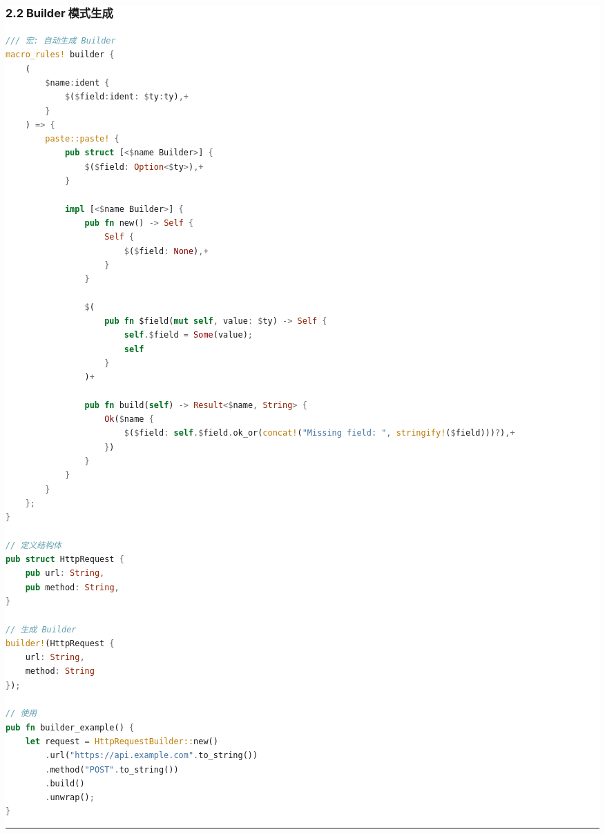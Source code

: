 ### 2.2 Builder 模式生成

```rust
/// 宏: 自动生成 Builder
macro_rules! builder {
    (
        $name:ident {
            $($field:ident: $ty:ty),+
        }
    ) => {
        paste::paste! {
            pub struct [<$name Builder>] {
                $($field: Option<$ty>),+
            }
            
            impl [<$name Builder>] {
                pub fn new() -> Self {
                    Self {
                        $($field: None),+
                    }
                }
                
                $(
                    pub fn $field(mut self, value: $ty) -> Self {
                        self.$field = Some(value);
                        self
                    }
                )+
                
                pub fn build(self) -> Result<$name, String> {
                    Ok($name {
                        $($field: self.$field.ok_or(concat!("Missing field: ", stringify!($field)))?),+
                    })
                }
            }
        }
    };
}

// 定义结构体
pub struct HttpRequest {
    pub url: String,
    pub method: String,
}

// 生成 Builder
builder!(HttpRequest {
    url: String,
    method: String
});

// 使用
pub fn builder_example() {
    let request = HttpRequestBuilder::new()
        .url("https://api.example.com".to_string())
        .method("POST".to_string())
        .build()
        .unwrap();
}
```

---
